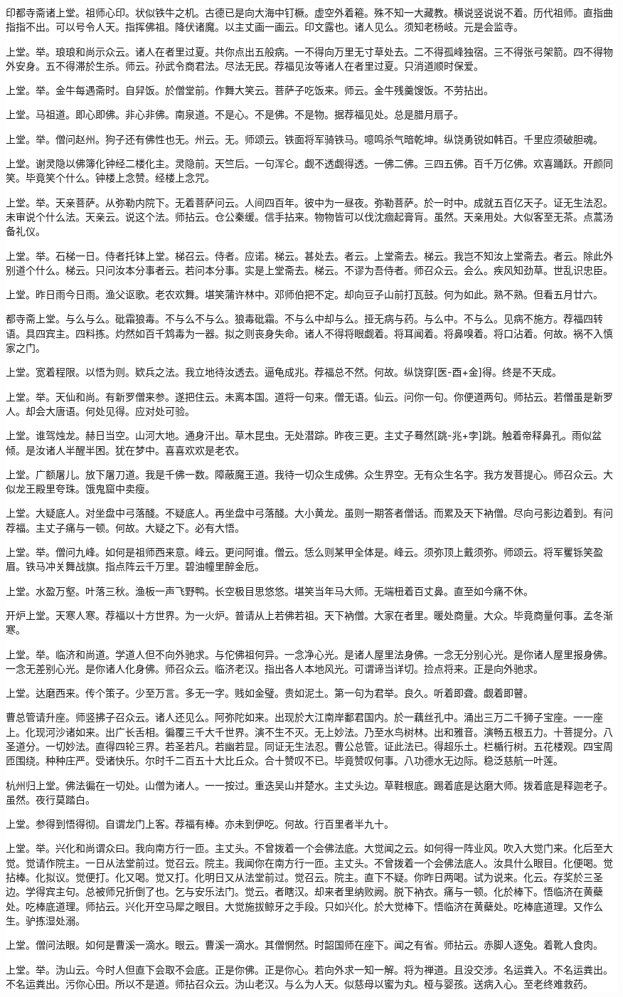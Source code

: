 印都寺斋诸上堂。祖师心印。状似铁牛之机。古德已是向大海中钉橛。虚空外着篐。殊不知一大藏教。横说竖说说不着。历代祖师。直指曲指指不出。可以号令人天。指挥佛祖。降伏诸魔。以主丈画一画云。印文露也。诸人见么。须知老杨岐。元是会监寺。  

上堂。举。琅琅和尚示众云。诸人在者里过夏。共你点出五般病。一不得向万里无寸草处去。二不得孤峰独宿。三不得张弓架箭。四不得物外安身。五不得滞於生杀。师云。孙武令商君法。尽法无民。荐福见汝等诸人在者里过夏。只消道顺时保爱。  

上堂。举。金牛每遇斋时。自舁饭。於僧堂前。作舞大笑云。菩萨子吃饭来。师云。金牛残羹馊饭。不劳拈出。  

上堂。马祖道。即心即佛。非心非佛。南泉道。不是心。不是佛。不是物。据荐福见处。总是腊月扇子。  

上堂。举。僧问赵州。狗子还有佛性也无。州云。无。师颂云。铁面将军骑铁马。噫鸣杀气暗乾坤。纵饶勇锐如韩百。千里应须破胆魂。  

上堂。谢灵隐以佛簿化钟经二楼化主。灵隐前。天竺后。一句浑仑。觑不透觑得透。一佛二佛。三四五佛。百千万亿佛。欢喜踊跃。开颜同笑。毕竟笑个什么。钟楼上念赞。经楼上念咒。  

上堂。举。天亲菩萨。从弥勒内院下。无着菩萨问云。人间四百年。彼中为一昼夜。弥勒菩萨。於一时中。成就五百亿天子。证无生法忍。未审说个什么法。天亲云。说这个法。师拈云。仓公秦缓。信手拈来。物物皆可以伐沈痼起膏肓。虽然。天亲用处。大似客至无茶。点蒿汤备礼仪。  

上堂。举。石梯一日。侍者托钵上堂。梯召云。侍者。应诺。梯云。甚处去。者云。上堂斋去。梯云。我岂不知汝上堂斋去。者云。除此外别道个什么。梯云。只问汝本分事者云。若问本分事。实是上堂斋去。梯云。不谬为吾侍者。师召众云。会么。疾风知劲草。世乱识忠臣。  

上堂。昨日雨今日雨。渔父讴歌。老农欢舞。堪笑蒲许林中。邓师伯把不定。却向豆子山前打瓦鼓。何为如此。熟不熟。但看五月廿六。  

都寺斋上堂。与么与么。砒霜狼毒。不与么不与么。狼毒砒霜。不与么中却与么。挜无病与药。与么中。不与么。见病不施方。荐福四转语。具四宾主。四料拣。灼然如百千鸩毒为一器。拟之则丧身失命。诸人不得将眼觑着。将耳闻着。将鼻嗅着。将口沾着。何故。祸不入慎家之门。  

上堂。宽着程限。以悟为则。欵兵之法。我立地待汝透去。逼龟成兆。荐福总不然。何故。纵饶穿[医-酉+金]得。终是不天成。  

上堂。举。天仙和尚。有新罗僧来参。遂把住云。未离本国。道将一句来。僧无语。仙云。问你一句。你便道两句。师拈云。若僧虽是新罗人。却会大唐语。何处见得。应对处可验。  

上堂。谁驾烛龙。赫日当空。山河大地。通身汗出。草木昆虫。无处潜踪。昨夜三更。主丈子蓦然[跳-兆+孛]跳。触着帝释鼻孔。雨似盆倾。是汝诸人半醒半困。犹在梦中。喜喜欢欢是老农。  

上堂。广额屠儿。放下屠刀道。我是千佛一数。障蔽魔王道。我待一切众生成佛。众生界空。无有众生名字。我方发菩提心。师召众云。大似龙王殿里夸珠。饿鬼窟中卖瘦。  

上堂。大疑底人。对坐盘中弓落醆。不疑底人。再坐盘中弓落醆。大小黄龙。虽则一期答者僧话。而累及天下衲僧。尽向弓影边着到。有问荐福。主丈子痛与一顿。何故。大疑之下。必有大悟。  

上堂。举。僧问九峰。如何是祖师西来意。峰云。更问阿谁。僧云。恁么则某甲全体是。峰云。须弥顶上戴须弥。师颂云。将军矍铄笑盈眉。铁马冲关舞战旗。指点阵云千万里。碧油幢里醉金卮。  

上堂。水盈万壑。叶落三秋。渔板一声飞野鸭。长空极目思悠悠。堪笑当年马大师。无端杻着百丈鼻。直至如今痛不休。  

开炉上堂。天寒人寒。荐福以十方世界。为一火炉。普请从上若佛若祖。天下衲僧。大家在者里。暖处商量。大众。毕竟商量何事。孟冬渐寒。  

上堂。举。临济和尚道。学道人但不向外驰求。与佗佛祖何异。一念净心光。是诸人屋里法身佛。一念无分别心光。是你诸人屋里报身佛。一念无差别心光。是你诸人化身佛。师召众云。临济老汉。指出各人本地风光。可谓谛当详切。捡点将来。正是向外驰求。  

上堂。达磨西来。传个策子。少至万言。多无一字。贱如金璧。贵如泥土。第一句为君举。良久。听着即聋。觑着即瞽。  

曹总管请升座。师竖拂子召众云。诸人还见么。阿弥陀如来。出现於大江南岸鄱君国内。於一藕丝孔中。涌出三万二千狮子宝座。一一座上。化现河沙诸如来。出广长舌相。徧覆三千大千世界。演不生不灭。无上妙法。乃至水鸟树林。出和雅音。演畅五根五力。十菩提分。八圣道分。一切妙法。直得四轮三界。若圣若凡。若幽若显。同证无生法忍。曹公总管。证此法已。得超乐土。栏楯行树。五花楼观。四宝周匝围绕。种种庄严。受诸快乐。尔时千二百五十大比丘众。合十赞叹不已。毕竟赞叹何事。八功德水无边际。稳泛慈航一叶莲。  

杭州归上堂。佛法徧在一切处。山僧为诸人。一一按过。重迭吴山并楚水。主丈头边。草鞋根底。踢着底是达磨大师。拨着底是释迦老子。虽然。夜行莫踏白。  

上堂。参得到悟得彻。自谓龙门上客。荐福有棒。亦未到伊吃。何故。行百里者半九十。  

上堂。举。兴化和尚谓众曰。我向南方行一匝。主丈头。不曾拨着一个会佛法底。大觉闻之云。如何得一阵业风。吹入大觉门来。化后至大觉。觉请作院主。一日从法堂前过。觉召云。院主。我闻你在南方行一匝。主丈头。不曾拨着一个会佛法底人。汝具什么眼目。化便喝。觉拈棒。化拟议。觉便打。化又喝。觉又打。化明日又从法堂前过。觉召云。院主。直下不疑。你昨日两喝。试为说来。化云。存奖於三圣边。学得宾主句。总被师兄折倒了也。乞与安乐法门。觉云。者瞎汉。却来者里纳败阙。脱下衲衣。痛与一顿。化於棒下。悟临济在黄蘗处。吃棒底道理。师拈云。兴化开空马犀之眼目。大觉施拔鲸牙之手段。只如兴化。於大觉棒下。悟临济在黄蘗处。吃棒底道理。又作么生。驴拣湿处溺。  

上堂。僧问法眼。如何是曹溪一滴水。眼云。曹溪一滴水。其僧惘然。时韶国师在座下。闻之有省。师拈云。赤脚人逐兔。着靴人食肉。  

上堂。举。沩山云。今时人但直下会取不会底。正是你佛。正是你心。若向外求一知一解。将为禅道。且没交涉。名运粪入。不名运粪出。不名运粪出。污你心田。所以不是道。师拈召众云。沩山老汉。与么为人天。似慈母以蜜为丸。桠与婴孩。送病入心。至老终难救药。  

